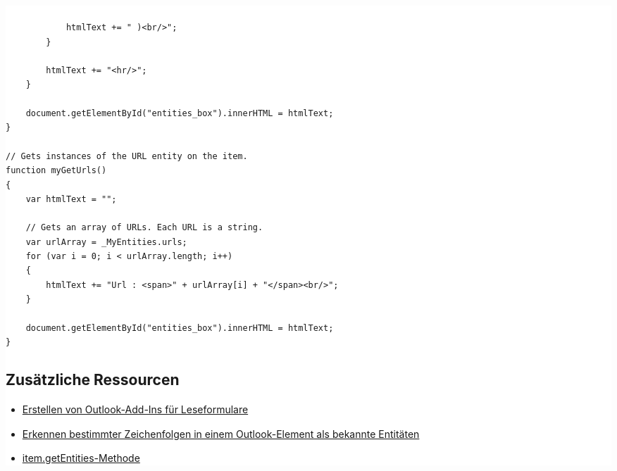```

            htmlText += " )<br/>";
        }

        htmlText += "<hr/>";
    }

    document.getElementById("entities_box").innerHTML = htmlText;
}

// Gets instances of the URL entity on the item.
function myGetUrls()
{
    var htmlText = "";

    // Gets an array of URLs. Each URL is a string.
    var urlArray = _MyEntities.urls;
    for (var i = 0; i < urlArray.length; i++)
    {
        htmlText += "Url : <span>" + urlArray[i] + "</span><br/>";
    }

    document.getElementById("entities_box").innerHTML = htmlText;
}

```


## Zusätzliche Ressourcen



- [Erstellen von Outlook-Add-Ins für Leseformulare](c8680c4e-3068-4e13-8537-2a96c614193e.md)
    
- [Erkennen bestimmter Zeichenfolgen in einem Outlook-Element als bekannte Entitäten](../outlook/match-strings-in-an-item-as-well-known-entities.md)
    
- [item.getEntities-Methode](http://dev.outlook.com/reference/add-ins/Office.context.mailbox.item.html%28Office.15%29.md)
    
